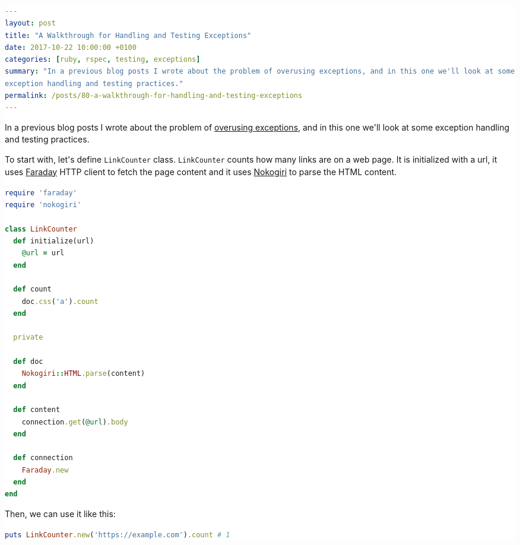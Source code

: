 ```yaml
---
layout: post
title: "A Walkthrough for Handling and Testing Exceptions"
date: 2017-10-22 10:00:00 +0100
categories: [ruby, rspec, testing, exceptions]
summary: "In a previous blog posts I wrote about the problem of overusing exceptions, and in this one we'll look at some exception handling and testing practices."
permalink: /posts/80-a-walkthrough-for-handling-and-testing-exceptions
---
```


In a previous blog posts I wrote about the problem of [overusing exceptions](/posts/52-don-t-overuse-exceptions), and in this one we'll look at some exception handling and testing practices.

To start with, let's define `LinkCounter` class. `LinkCounter` counts how many links are on a web page. It is initialized with a url, it uses [Faraday](https://github.com/lostisland/faraday) HTTP client to fetch the page content and it uses [Nokogiri](https://github.com/sparklemotion/nokogiri) to parse the HTML content.

```ruby
require 'faraday'
require 'nokogiri'

class LinkCounter
  def initialize(url)
    @url = url
  end

  def count
    doc.css('a').count
  end

  private

  def doc
    Nokogiri::HTML.parse(content)
  end

  def content
    connection.get(@url).body
  end

  def connection
    Faraday.new
  end
end
```

Then, we can use it like this:

```ruby
puts LinkCounter.new('https://example.com').count # 1
```
